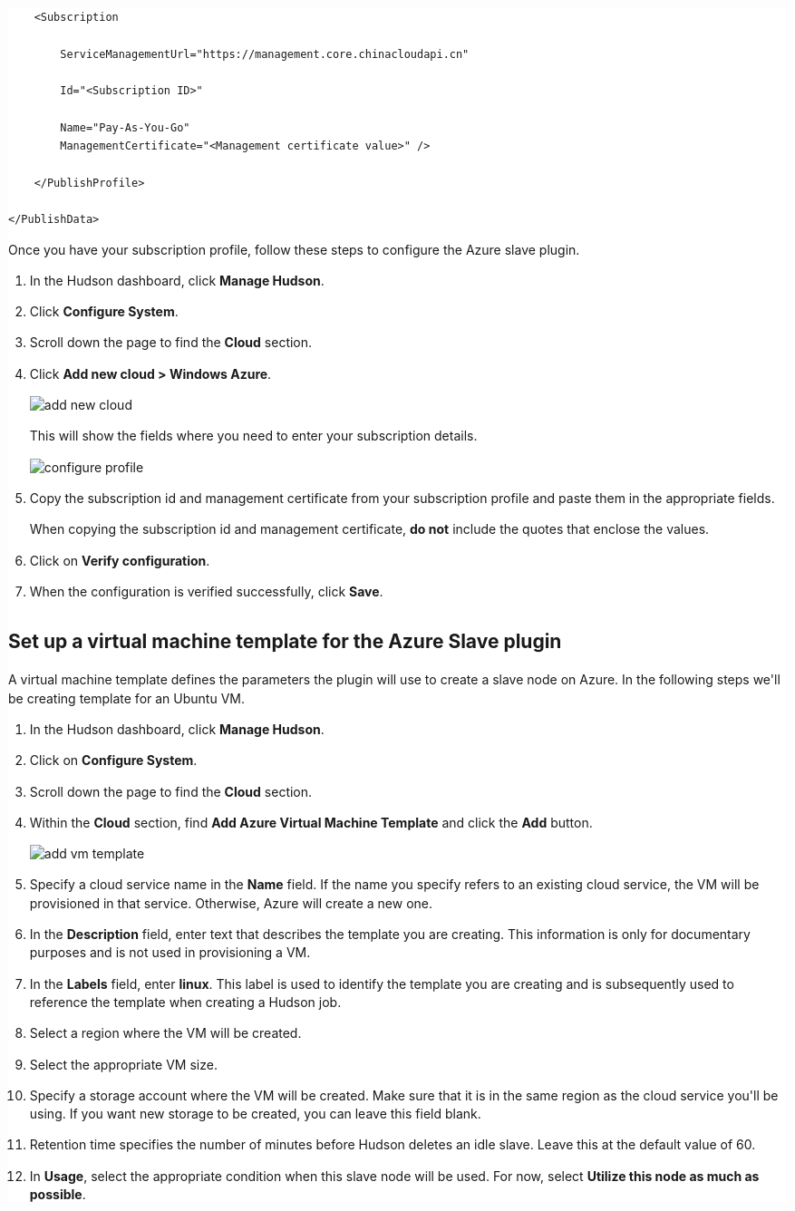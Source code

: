     	<Subscription

      		ServiceManagementUrl="https://management.core.chinacloudapi.cn"

      		Id="<Subscription ID>"

      		Name="Pay-As-You-Go"
			ManagementCertificate="<Management certificate value>" />

  		</PublishProfile>

	</PublishData>

Once you have your subscription profile, follow these steps to configure the Azure slave plugin.

1. In the Hudson dashboard, click **Manage Hudson**.
2. Click **Configure System**.
3. Scroll down the page to find the **Cloud** section.
4. Click **Add new cloud > Windows Azure**.


	![add new cloud](./media/azure-slave-plugin-for-hudson/hudson-setup-addcloud.png)

	This will show the fields where you need to enter your subscription details.

	![configure profile](./media/azure-slave-plugin-for-hudson/hudson-setup-configureprofile.png)

5. Copy the subscription id and management certificate from your subscription profile and paste them in the appropriate fields.

	When copying the subscription id and management certificate, **do not** include the quotes that enclose the values.
	
6. Click on **Verify configuration**.
7. When the configuration is verified successfully, click **Save**.

## Set up a virtual machine template for the Azure Slave plugin

A virtual machine template defines the parameters the plugin will use to create a slave node on Azure. In the following steps we'll be creating template for an Ubuntu VM. 

1. In the Hudson dashboard, click **Manage Hudson**.
2. Click on **Configure System**.
3. Scroll down the page to find the **Cloud** section.
4. Within the **Cloud** section, find **Add Azure Virtual Machine Template** and click the **Add** button.


	![add vm template](./media/azure-slave-plugin-for-hudson/hudson-setup-addnewvmtemplate.png)

5. Specify a cloud service name in the **Name** field. If the name you specify refers to an existing cloud service, the VM will be provisioned in that service. Otherwise, Azure will create a new one. 
6. In the **Description** field, enter text that describes the template you are creating. This information is only for documentary purposes and is not used in provisioning a VM.
7. In the **Labels** field, enter **linux**. This label is used to identify the template you are creating and is subsequently used to reference the template when creating a Hudson job. 
8. Select a region where the VM will be created.
9. Select the appropriate VM size.
10. Specify a storage account where the VM will be created. Make sure that it is in the same region as the cloud service you'll be using. If you want new storage to be created, you can leave this field blank.
11. Retention time specifies the number of minutes before Hudson deletes an idle slave. Leave this at the default value of 60.
12. In **Usage**, select the appropriate condition when this slave node will be used. For now, select **Utilize this node as much as possible**.

